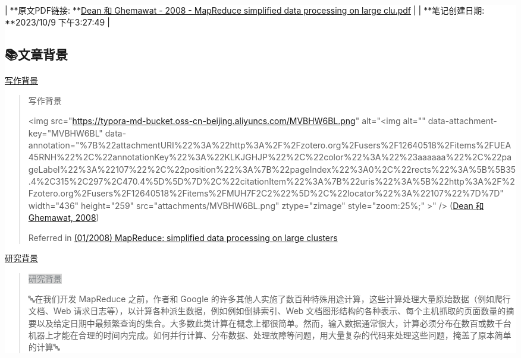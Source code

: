 | \*\*原文PDF链接: \*\*[Dean 和 Ghemawat - 2008 - MapReduce simplified data processing on large clu.pdf](zotero://open-pdf/0_UEA45RNH)                                                                                                                                                                                                                                                                                                                                                                                                                                                                                                                                                                                                                                                                                                              |
| \*\*笔记创建日期: \*\*2023/10/9 下午3:27:49                                                                                                                                                                                                                                                                                                                                                                                                                                                                                                                                                                                                                                                                                                                                                                                                          |

## 📚文章背景

<a href="zotero://note/u/3FIF5M4P/" class="internal-link" zhref="zotero://note/u/3FIF5M4P/" ztype="znotelink" class="internal-link">写作背景</a>

> 写作背景
>
> \<img src="<https://typora-md-bucket.oss-cn-beijing.aliyuncs.com/MVBHW6BL.png>" alt="\<img alt="" data-attachment-key="MVBHW6BL" data-annotation="%7B%22attachmentURI%22%3A%22http%3A%2F%2Fzotero.org%2Fusers%2F12640518%2Fitems%2FUEA45RNH%22%2C%22annotationKey%22%3A%22KLKJGHJP%22%2C%22color%22%3A%22%23aaaaaa%22%2C%22pageLabel%22%3A%22107%22%2C%22position%22%3A%7B%22pageIndex%22%3A0%2C%22rects%22%3A%5B%5B35.4%2C315%2C297%2C470.4%5D%5D%7D%2C%22citationItem%22%3A%7B%22uris%22%3A%5B%22http%3A%2F%2Fzotero.org%2Fusers%2F12640518%2Fitems%2FMUH7F2C2%22%5D%2C%22locator%22%3A%22107%22%7D%7D" width="436" height="259" src="attachments/MVBHW6BL.png" ztype="zimage" style="zoom:25%;" >" /> <span class="citation" data-citation="%7B%22citationItems%22%3A%5B%7B%22uris%22%3A%5B%22http%3A%2F%2Fzotero.org%2Fusers%2F12640518%2Fitems%2FMUH7F2C2%22%5D%2C%22itemData%22%3A%7B%22id%22%3A%22http%3A%2F%2Fzotero.org%2Fusers%2F12640518%2Fitems%2FMUH7F2C2%22%2C%22type%22%3A%22article-journal%22%2C%22abstract%22%3A%22MapReduce%20is%20a%20programming%20model%20and%20an%20associated%20implementation%20for%20processing%20and%20generating%20large%20datasets%20that%20is%20amenable%20to%20a%20broad%20variety%20of%20real-world%20tasks.%20Users%20specify%20the%20computation%20in%20terms%20of%20a%5Cn%20%20%20%20%20%20%20%20%20%20%20%20%20%20map%5Cn%20%20%20%20%20%20%20%20%20%20%20%20%20%20and%20a%5Cn%20%20%20%20%20%20%20%20%20%20%20%20%20%20reduce%5Cn%20%20%20%20%20%20%20%20%20%20%20%20%20%20function%2C%20and%20the%20underlying%20runtime%20system%20automatically%20parallelizes%20the%20computation%20across%20large-scale%20clusters%20of%20machines%2C%20handles%20machine%20failures%2C%20and%20schedules%20inter-machine%20communication%20to%20make%20efficient%20use%20of%20the%20network%20and%20disks.%20Programmers%20find%20the%20system%20easy%20to%20use%3A%20more%20than%20ten%20thousand%20distinct%20MapReduce%20programs%20have%20been%20implemented%20internally%20at%20Google%20over%20the%20past%20four%20years%2C%20and%20an%20average%20of%20one%20hundred%20thousand%20MapReduce%20jobs%20are%20executed%20on%20Google&#x27;s%20clusters%20every%20day%2C%20processing%20a%20total%20of%20more%20than%20twenty%20petabytes%20of%20data%20per%20day.%22%2C%22container-title%22%3A%22Communications%20of%20the%20ACM%22%2C%22DOI%22%3A%2210.1145%2F1327452.1327492%22%2C%22ISSN%22%3A%220001-0782%2C%201557-7317%22%2C%22issue%22%3A%221%22%2C%22journalAbbreviation%22%3A%22Commun.%20ACM%22%2C%22language%22%3A%22en%22%2C%22page%22%3A%22107-113%22%2C%22source%22%3A%22DOI.org%20(Crossref)%22%2C%22title%22%3A%22MapReduce%3A%20simplified%20data%20processing%20on%20large%20clusters%22%2C%22title-short%22%3A%22MapReduce%22%2C%22URL%22%3A%22https%3A%2F%2Fdl.acm.org%2Fdoi%2F10.1145%2F1327452.1327492%22%2C%22volume%22%3A%2251%22%2C%22author%22%3A%5B%7B%22family%22%3A%22Dean%22%2C%22given%22%3A%22Jeffrey%22%7D%2C%7B%22family%22%3A%22Ghemawat%22%2C%22given%22%3A%22Sanjay%22%7D%5D%2C%22accessed%22%3A%7B%22date-parts%22%3A%5B%5B%222023%22%2C10%2C7%5D%5D%7D%2C%22issued%22%3A%7B%22date-parts%22%3A%5B%5B%222008%22%2C1%5D%5D%7D%7D%7D%5D%2C%22properties%22%3A%7B%7D%7D" ztype="zcitation">(<span class="citation-item"><a href="zotero://select/library/items/MUH7F2C2">Dean 和 Ghemawat, 2008</a></span>)</span>
>
> Referred in <a href="zotero://note/u/7DTXN3FC/?ignore=1&#x26;line=3" class="internal-link" zhref="zotero://note/u/7DTXN3FC/?ignore=1&#x26;line=3" ztype="znotelink" class="internal-link">(01/2008) MapReduce: simplified data processing on large clusters</a>

<a href="zotero://note/u/BHI8RWUB/" class="internal-link" zhref="zotero://note/u/BHI8RWUB/" ztype="znotelink" class="internal-link">研究背景</a>

> <span style="color: #7e8386"><span style="background-color: #aaaaaa80">研究背景</span></span>
>
> 🔤在我们开发 MapReduce 之前，作者和 Google 的许多其他人实施了数百种特殊用途计算，这些计算处理大量原始数据（例如爬行文档、Web 请求日志等），以计算各种派生数据，例如例如倒排索引、Web 文档图形结构的各种表示、每个主机抓取的页面数量的摘要以及给定日期中最频繁查询的集合。大多数此类计算在概念上都很简单。然而，输入数据通常很大，计算必须分布在数百或数千台机器上才能在合理的时间内完成。如何并行计算、分布数据、处理故障等问题，用大量复杂的代码来处理这些问题，掩盖了原本简单的计算🔤
>